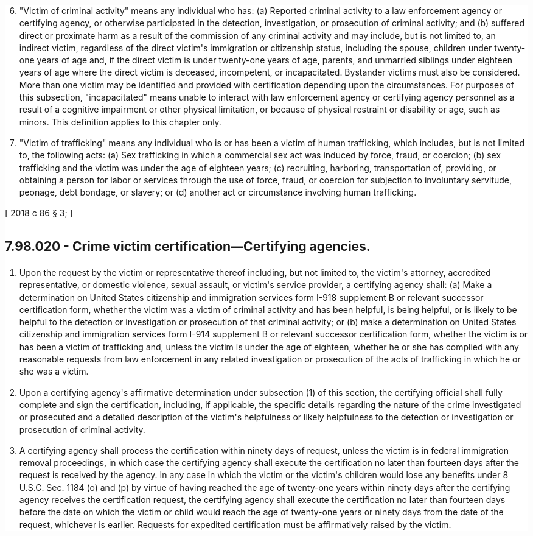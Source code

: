 6. "Victim of criminal activity" means any individual who has: (a) Reported criminal activity to a law enforcement agency or certifying agency, or otherwise participated in the detection, investigation, or prosecution of criminal activity; and (b) suffered direct or proximate harm as a result of the commission of any criminal activity and may include, but is not limited to, an indirect victim, regardless of the direct victim's immigration or citizenship status, including the spouse, children under twenty-one years of age and, if the direct victim is under twenty-one years of age, parents, and unmarried siblings under eighteen years of age where the direct victim is deceased, incompetent, or incapacitated. Bystander victims must also be considered. More than one victim may be identified and provided with certification depending upon the circumstances. For purposes of this subsection, "incapacitated" means unable to interact with law enforcement agency or certifying agency personnel as a result of a cognitive impairment or other physical limitation, or because of physical restraint or disability or age, such as minors. This definition applies to this chapter only.

7. "Victim of trafficking" means any individual who is or has been a victim of human trafficking, which includes, but is not limited to, the following acts: (a) Sex trafficking in which a commercial sex act was induced by force, fraud, or coercion; (b) sex trafficking and the victim was under the age of eighteen years; (c) recruiting, harboring, transportation of, providing, or obtaining a person for labor or services through the use of force, fraud, or coercion for subjection to involuntary servitude, peonage, debt bondage, or slavery; or (d) another act or circumstance involving human trafficking.

\[ [2018 c 86 § 3](http://lawfilesext.leg.wa.gov/biennium/2017-18/Pdf/Bills/Session%20Laws/House/1022-S.SL.pdf?cite=2018%20c%2086%20§%203); \]

## 7.98.020 - Crime victim certification—Certifying agencies.
1. Upon the request by the victim or representative thereof including, but not limited to, the victim's attorney, accredited representative, or domestic violence, sexual assault, or victim's service provider, a certifying agency shall: (a) Make a determination on United States citizenship and immigration services form I-918 supplement B or relevant successor certification form, whether the victim was a victim of criminal activity and has been helpful, is being helpful, or is likely to be helpful to the detection or investigation or prosecution of that criminal activity; or (b) make a determination on United States citizenship and immigration services form I-914 supplement B or relevant successor certification form, whether the victim is or has been a victim of trafficking and, unless the victim is under the age of eighteen, whether he or she has complied with any reasonable requests from law enforcement in any related investigation or prosecution of the acts of trafficking in which he or she was a victim.

2. Upon a certifying agency's affirmative determination under subsection (1) of this section, the certifying official shall fully complete and sign the certification, including, if applicable, the specific details regarding the nature of the crime investigated or prosecuted and a detailed description of the victim's helpfulness or likely helpfulness to the detection or investigation or prosecution of criminal activity.

3. A certifying agency shall process the certification within ninety days of request, unless the victim is in federal immigration removal proceedings, in which case the certifying agency shall execute the certification no later than fourteen days after the request is received by the agency. In any case in which the victim or the victim's children would lose any benefits under 8 U.S.C. Sec. 1184 (o) and (p) by virtue of having reached the age of twenty-one years within ninety days after the certifying agency receives the certification request, the certifying agency shall execute the certification no later than fourteen days before the date on which the victim or child would reach the age of twenty-one years or ninety days from the date of the request, whichever is earlier. Requests for expedited certification must be affirmatively raised by the victim.
